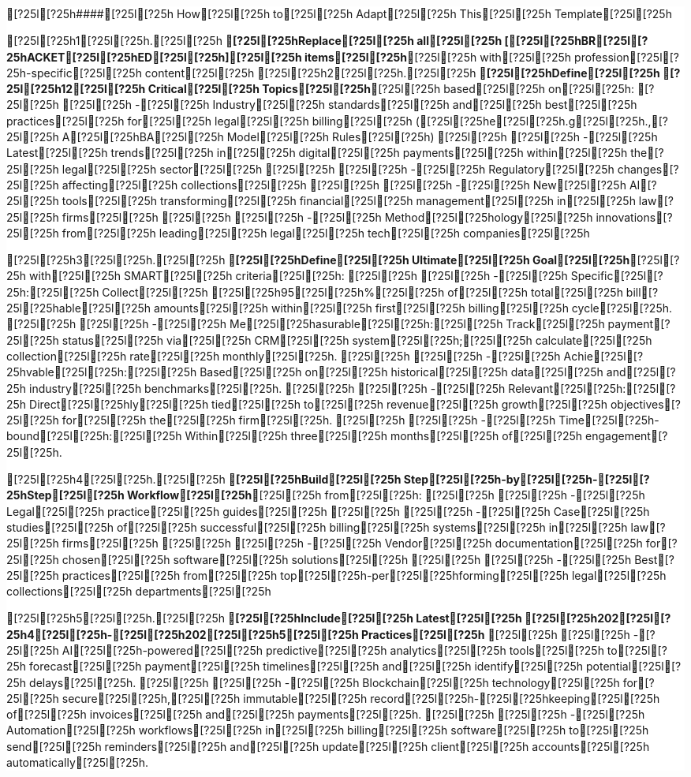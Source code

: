 [?25l[?25h####[?25l[?25h How[?25l[?25h to[?25l[?25h Adapt[?25l[?25h This[?25l[?25h Template[?25l[?25h  

[?25l[?25h1[?25l[?25h.[?25l[?25h **[?25l[?25hReplace[?25l[?25h all[?25l[?25h [[?25l[?25hBR[?25l[?25hACKET[?25l[?25hED[?25l[?25h][?25l[?25h items[?25l[?25h**[?25l[?25h with[?25l[?25h profession[?25l[?25h-specific[?25l[?25h content[?25l[?25h
[?25l[?25h2[?25l[?25h.[?25l[?25h **[?25l[?25hDefine[?25l[?25h [?25l[?25h12[?25l[?25h Critical[?25l[?25h Topics[?25l[?25h**[?25l[?25h based[?25l[?25h on[?25l[?25h:
[?25l[?25h  [?25l[?25h -[?25l[?25h Industry[?25l[?25h standards[?25l[?25h and[?25l[?25h best[?25l[?25h practices[?25l[?25h for[?25l[?25h legal[?25l[?25h billing[?25l[?25h ([?25l[?25he[?25l[?25h.g[?25l[?25h.,[?25l[?25h A[?25l[?25hBA[?25l[?25h Model[?25l[?25h Rules[?25l[?25h)
[?25l[?25h  [?25l[?25h -[?25l[?25h Latest[?25l[?25h trends[?25l[?25h in[?25l[?25h digital[?25l[?25h payments[?25l[?25h within[?25l[?25h the[?25l[?25h legal[?25l[?25h sector[?25l[?25h
[?25l[?25h  [?25l[?25h -[?25l[?25h Regulatory[?25l[?25h changes[?25l[?25h affecting[?25l[?25h collections[?25l[?25h
[?25l[?25h  [?25l[?25h -[?25l[?25h New[?25l[?25h AI[?25l[?25h tools[?25l[?25h transforming[?25l[?25h financial[?25l[?25h management[?25l[?25h in[?25l[?25h law[?25l[?25h firms[?25l[?25h
[?25l[?25h  [?25l[?25h -[?25l[?25h Method[?25l[?25hology[?25l[?25h innovations[?25l[?25h from[?25l[?25h leading[?25l[?25h legal[?25l[?25h tech[?25l[?25h companies[?25l[?25h

[?25l[?25h3[?25l[?25h.[?25l[?25h **[?25l[?25hDefine[?25l[?25h Ultimate[?25l[?25h Goal[?25l[?25h**[?25l[?25h with[?25l[?25h SMART[?25l[?25h criteria[?25l[?25h:
[?25l[?25h  [?25l[?25h -[?25l[?25h Specific[?25l[?25h:[?25l[?25h Collect[?25l[?25h [?25l[?25h95[?25l[?25h%[?25l[?25h of[?25l[?25h total[?25l[?25h bill[?25l[?25hable[?25l[?25h amounts[?25l[?25h within[?25l[?25h first[?25l[?25h billing[?25l[?25h cycle[?25l[?25h.
[?25l[?25h  [?25l[?25h -[?25l[?25h Me[?25l[?25hasurable[?25l[?25h:[?25l[?25h Track[?25l[?25h payment[?25l[?25h status[?25l[?25h via[?25l[?25h CRM[?25l[?25h system[?25l[?25h;[?25l[?25h calculate[?25l[?25h collection[?25l[?25h rate[?25l[?25h monthly[?25l[?25h.
[?25l[?25h  [?25l[?25h -[?25l[?25h Achie[?25l[?25hvable[?25l[?25h:[?25l[?25h Based[?25l[?25h on[?25l[?25h historical[?25l[?25h data[?25l[?25h and[?25l[?25h industry[?25l[?25h benchmarks[?25l[?25h.
[?25l[?25h  [?25l[?25h -[?25l[?25h Relevant[?25l[?25h:[?25l[?25h Direct[?25l[?25hly[?25l[?25h tied[?25l[?25h to[?25l[?25h revenue[?25l[?25h growth[?25l[?25h objectives[?25l[?25h for[?25l[?25h the[?25l[?25h firm[?25l[?25h.
[?25l[?25h  [?25l[?25h -[?25l[?25h Time[?25l[?25h-bound[?25l[?25h:[?25l[?25h Within[?25l[?25h three[?25l[?25h months[?25l[?25h of[?25l[?25h engagement[?25l[?25h.

[?25l[?25h4[?25l[?25h.[?25l[?25h **[?25l[?25hBuild[?25l[?25h Step[?25l[?25h-by[?25l[?25h-[?25l[?25hStep[?25l[?25h Workflow[?25l[?25h**[?25l[?25h from[?25l[?25h:
[?25l[?25h  [?25l[?25h -[?25l[?25h Legal[?25l[?25h practice[?25l[?25h guides[?25l[?25h
[?25l[?25h  [?25l[?25h -[?25l[?25h Case[?25l[?25h studies[?25l[?25h of[?25l[?25h successful[?25l[?25h billing[?25l[?25h systems[?25l[?25h in[?25l[?25h law[?25l[?25h firms[?25l[?25h
[?25l[?25h  [?25l[?25h -[?25l[?25h Vendor[?25l[?25h documentation[?25l[?25h for[?25l[?25h chosen[?25l[?25h software[?25l[?25h solutions[?25l[?25h
[?25l[?25h  [?25l[?25h -[?25l[?25h Best[?25l[?25h practices[?25l[?25h from[?25l[?25h top[?25l[?25h-per[?25l[?25hforming[?25l[?25h legal[?25l[?25h collections[?25l[?25h departments[?25l[?25h

[?25l[?25h5[?25l[?25h.[?25l[?25h **[?25l[?25hInclude[?25l[?25h Latest[?25l[?25h [?25l[?25h202[?25l[?25h4[?25l[?25h-[?25l[?25h202[?25l[?25h5[?25l[?25h Practices[?25l[?25h**
[?25l[?25h  [?25l[?25h -[?25l[?25h AI[?25l[?25h-powered[?25l[?25h predictive[?25l[?25h analytics[?25l[?25h tools[?25l[?25h to[?25l[?25h forecast[?25l[?25h payment[?25l[?25h timelines[?25l[?25h and[?25l[?25h identify[?25l[?25h potential[?25l[?25h delays[?25l[?25h.
[?25l[?25h  [?25l[?25h -[?25l[?25h Blockchain[?25l[?25h technology[?25l[?25h for[?25l[?25h secure[?25l[?25h,[?25l[?25h immutable[?25l[?25h record[?25l[?25h-[?25l[?25hkeeping[?25l[?25h of[?25l[?25h invoices[?25l[?25h and[?25l[?25h payments[?25l[?25h.
[?25l[?25h  [?25l[?25h -[?25l[?25h Automation[?25l[?25h workflows[?25l[?25h in[?25l[?25h billing[?25l[?25h software[?25l[?25h to[?25l[?25h send[?25l[?25h reminders[?25l[?25h and[?25l[?25h update[?25l[?25h client[?25l[?25h accounts[?25l[?25h automatically[?25l[?25h.
